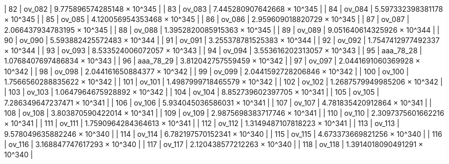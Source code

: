 | 82 | ov_082 | 9.775896574285148 × 10^345 |
| 83 | ov_083 | 7.445280907642668 × 10^345 |
| 84 | ov_084 | 5.597332398381178 × 10^345 |
| 85 | ov_085 | 4.120056954353468 × 10^345 |
| 86 | ov_086 | 2.959609018820729 × 10^345 |
| 87 | ov_087 | 2.066437934783195 × 10^345 |
| 88 | ov_088 | 1.3952820085915363 × 10^345 |
| 89 | ov_089 | 9.051640614325926 × 10^344 |
| 90 | ov_090 | 5.593882425572483 × 10^344 |
| 91 | ov_091 | 3.255378781525383 × 10^344 |
| 92 | ov_092 | 1.7547412977492337 × 10^344 |
| 93 | ov_093 | 8.533524006072057 × 10^343 |
| 94 | ov_094 | 3.553616202313057 × 10^343 |
| 95 | aaa_78_28 | 1.0768407697486834 × 10^343 |
| 96 | aaa_78_29 | 3.812042757559459 × 10^342 |
| 97 | ov_097 | 2.0441691060369928 × 10^342 |
| 98 | ov_098 | 2.044161650884377 × 10^342 |
| 99 | ov_099 | 2.0441592728206846 × 10^342 |
| 100 | ov_100 | 1.7566560288835622 × 10^342 |
| 101 | ov_101 | 1.4987999718465579 × 10^342 |
| 102 | ov_102 | 1.2687579949985206 × 10^342 |
| 103 | ov_103 | 1.0647964675928892 × 10^342 |
| 104 | ov_104 | 8.852739602397705 × 10^341 |
| 105 | ov_105 | 7.286349647237471 × 10^341 |
| 106 | ov_106 | 5.934045036586031 × 10^341 |
| 107 | ov_107 | 4.781835420912864 × 10^341 |
| 108 | ov_108 | 3.803870590422014 × 10^341 |
| 109 | ov_109 | 2.9875698383717746 × 10^341 |
| 110 | ov_110 | 2.3097375601662216 × 10^341 |
| 111 | ov_111 | 1.7590964284364613 × 10^341 |
| 112 | ov_112 | 1.3149487107818223 × 10^341 |
| 113 | ov_113 | 9.578049635882246 × 10^340 |
| 114 | ov_114 | 6.782197570152341 × 10^340 |
| 115 | ov_115 | 4.673373669821256 × 10^340 |
| 116 | ov_116 | 3.168847747617293 × 10^340 |
| 117 | ov_117 | 2.120438577212263 × 10^340 |
| 118 | ov_118 | 1.3914018090491291 × 10^340 |